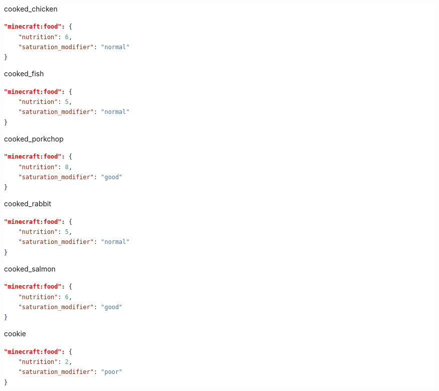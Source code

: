 cooked_chicken

<CodeHeader></CodeHeader>

```json
"minecraft:food": {
    "nutrition": 6,
    "saturation_modifier": "normal"
}
```

cooked_fish

<CodeHeader></CodeHeader>

```json
"minecraft:food": {
    "nutrition": 5,
    "saturation_modifier": "normal"
}
```

cooked_porkchop

<CodeHeader></CodeHeader>

```json
"minecraft:food": {
    "nutrition": 8,
    "saturation_modifier": "good"
}
```

cooked_rabbit

<CodeHeader></CodeHeader>

```json
"minecraft:food": {
    "nutrition": 5,
    "saturation_modifier": "normal"
}
```

cooked_salmon

<CodeHeader></CodeHeader>

```json
"minecraft:food": {
    "nutrition": 6,
    "saturation_modifier": "good"
}
```

cookie

<CodeHeader></CodeHeader>

```json
"minecraft:food": {
    "nutrition": 2,
    "saturation_modifier": "poor"
}
```
